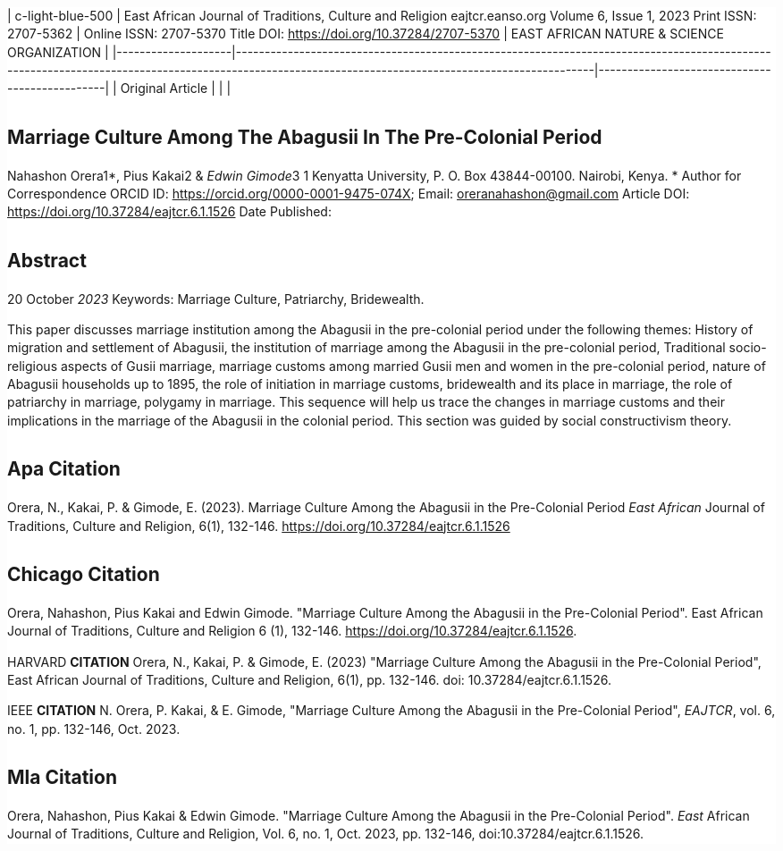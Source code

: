  

| c-light-blue-500   | East African Journal of Traditions, Culture and  Religion eajtcr.eanso.org Volume 6, Issue 1, 2023 Print ISSN: 2707-5362 | Online ISSN: 2707-5370 Title DOI: https://doi.org/10.37284/2707-5370   | EAST AFRICAN NATURE &  SCIENCE ORGANIZATION   |
|--------------------|---------------------------------------------------------------------------------------------------------------------------------------------------------------------------------------------------|-----------------------------------------------|
| Original Article   |                                                                                                                                                                                                   |                                               |

## Marriage Culture Among The Abagusii In The Pre-Colonial Period

Nahashon Orera1*, Pius Kakai2 & *Edwin Gimode*3 1 Kenyatta University, P. O. Box 43844-00100. Nairobi, Kenya. * Author for Correspondence ORCID ID: https://orcid.org/0000-0001-9475-074X; Email: oreranahashon@gmail.com Article DOI: https://doi.org/10.37284/eajtcr.6.1.1526 Date Published:

## Abstract

20 October *2023* Keywords:
Marriage Culture, Patriarchy, Bridewealth.

This paper discusses marriage institution among the Abagusii in the pre-colonial period under the following themes: History of migration and settlement of Abagusii, the institution of marriage among the Abagusii in the pre-colonial period, Traditional socio-religious aspects of Gusii marriage, marriage customs among married Gusii men and women in the pre-colonial period, nature of Abagusii households up to 1895, the role of initiation in marriage customs, bridewealth and its place in marriage, the role of patriarchy in marriage, polygamy in marriage. This sequence will help us trace the changes in marriage customs and their implications in the marriage of the Abagusii in the colonial period. This section was guided by social constructivism theory.

## Apa Citation

Orera, N., Kakai, P. & Gimode, E. (2023). Marriage Culture Among the Abagusii in the Pre-Colonial Period *East African* Journal of Traditions, Culture and Religion, 6(1), 132-146. https://doi.org/10.37284/eajtcr.6.1.1526

## Chicago Citation

Orera, Nahashon, Pius Kakai and Edwin Gimode. "Marriage Culture Among the Abagusii in the Pre-Colonial Period". East African Journal of Traditions, Culture and Religion 6 (1), 132-146. https://doi.org/10.37284/eajtcr.6.1.1526.

HARVARD **CITATION**
Orera, N., Kakai, P. & Gimode, E. (2023) "Marriage Culture Among the Abagusii in the Pre-Colonial Period", East African Journal of Traditions, Culture and Religion, 6(1), pp. 132-146. doi: 10.37284/eajtcr.6.1.1526.

IEEE **CITATION**
N. Orera, P. Kakai, & E. Gimode, "Marriage Culture Among the Abagusii in the Pre-Colonial Period", *EAJTCR*, vol. 6, no. 1, pp. 132-146, Oct. 2023.

## Mla Citation

Orera, Nahashon, Pius Kakai & Edwin Gimode. "Marriage Culture Among the Abagusii in the Pre-Colonial Period". *East* African Journal of Traditions, Culture and Religion, Vol. 6, no. 1, Oct. 2023, pp. 132-146, doi:10.37284/eajtcr.6.1.1526.
